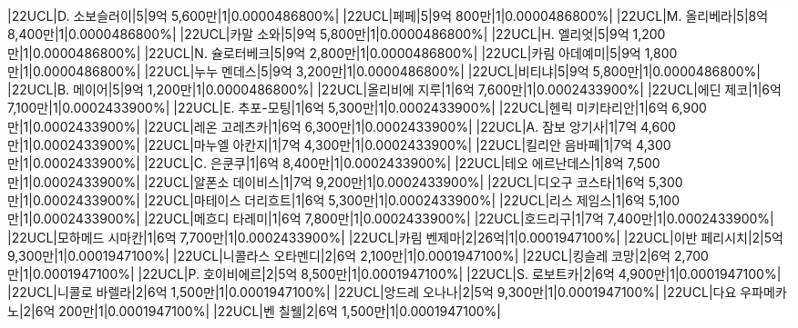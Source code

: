 |22UCL|D. 소보슬러이|5|9억 5,600만|1|0.0000486800%|
|22UCL|페페|5|9억 800만|1|0.0000486800%|
|22UCL|M. 올리베라|5|8억 8,400만|1|0.0000486800%|
|22UCL|카말 소와|5|9억 5,800만|1|0.0000486800%|
|22UCL|H. 엘리엇|5|9억 1,200만|1|0.0000486800%|
|22UCL|N. 슐로터베크|5|9억 2,800만|1|0.0000486800%|
|22UCL|카림 아데예미|5|9억 1,800만|1|0.0000486800%|
|22UCL|누누 멘데스|5|9억 3,200만|1|0.0000486800%|
|22UCL|비티냐|5|9억 5,800만|1|0.0000486800%|
|22UCL|B. 메이어|5|9억 1,200만|1|0.0000486800%|
|22UCL|올리비에 지루|1|6억 7,600만|1|0.0002433900%|
|22UCL|에딘 제코|1|6억 7,100만|1|0.0002433900%|
|22UCL|E. 추포-모팅|1|6억 5,300만|1|0.0002433900%|
|22UCL|헨릭 미키타리안|1|6억 6,900만|1|0.0002433900%|
|22UCL|레온 고레츠카|1|6억 6,300만|1|0.0002433900%|
|22UCL|A. 잠보 앙기사|1|7억 4,600만|1|0.0002433900%|
|22UCL|마누엘 아칸지|1|7억 4,300만|1|0.0002433900%|
|22UCL|킬리안 음바페|1|7억 4,300만|1|0.0002433900%|
|22UCL|C. 은쿤쿠|1|6억 8,400만|1|0.0002433900%|
|22UCL|테오 에르난데스|1|8억 7,500만|1|0.0002433900%|
|22UCL|알폰소 데이비스|1|7억 9,200만|1|0.0002433900%|
|22UCL|디오구 코스타|1|6억 5,300만|1|0.0002433900%|
|22UCL|마테이스 더리흐트|1|6억 5,300만|1|0.0002433900%|
|22UCL|리스 제임스|1|6억 5,100만|1|0.0002433900%|
|22UCL|메흐디 타레미|1|6억 7,800만|1|0.0002433900%|
|22UCL|호드리구|1|7억 7,400만|1|0.0002433900%|
|22UCL|모하메드 시마칸|1|6억 7,700만|1|0.0002433900%|
|22UCL|카림 벤제마|2|26억|1|0.0001947100%|
|22UCL|이반 페리시치|2|5억 9,300만|1|0.0001947100%|
|22UCL|니콜라스 오타멘디|2|6억 2,100만|1|0.0001947100%|
|22UCL|킹슬레 코망|2|6억 2,700만|1|0.0001947100%|
|22UCL|P. 호이비에르|2|5억 8,500만|1|0.0001947100%|
|22UCL|S. 로보트카|2|6억 4,900만|1|0.0001947100%|
|22UCL|니콜로 바렐라|2|6억 1,500만|1|0.0001947100%|
|22UCL|앙드레 오나나|2|5억 9,300만|1|0.0001947100%|
|22UCL|다요 우파메카노|2|6억 200만|1|0.0001947100%|
|22UCL|벤 칠웰|2|6억 1,500만|1|0.0001947100%|